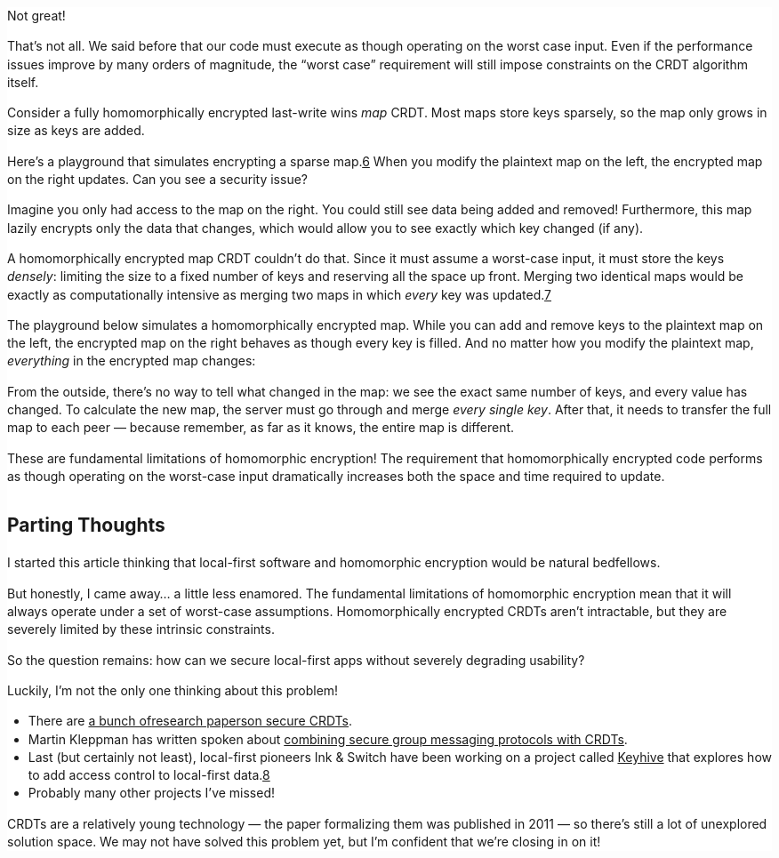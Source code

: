 Not great!

That’s not all. We said before that our code must execute as though operating on the worst case input. Even if the performance issues improve by many orders of magnitude, the “worst case” requirement will still impose constraints on the CRDT algorithm itself.

Consider a fully homomorphically encrypted last-write wins _map_ CRDT. Most maps store keys sparsely, so the map only grows in size as keys are added.

Here’s a playground that simulates encrypting a sparse map.[6](https://jakelazaroff.com/words/homomorphically-encrypted-crdts/#user-content-fn-pretend) When you modify the plaintext map on the left, the encrypted map on the right updates. Can you see a security issue?

Imagine you only had access to the map on the right. You could still see data being added and removed! Furthermore, this map lazily encrypts only the data that changes, which would allow you to see exactly which key changed (if any).

A homomorphically encrypted map CRDT couldn’t do that. Since it must assume a worst-case input, it must store the keys _densely_: limiting the size to a fixed number of keys and reserving all the space up front. Merging two identical maps would be exactly as computationally intensive as merging two maps in which _every_ key was updated.[7](https://jakelazaroff.com/words/homomorphically-encrypted-crdts/#user-content-fn-op)

The playground below simulates a homomorphically encrypted map. While you can add and remove keys to the plaintext map on the left, the encrypted map on the right behaves as though every key is filled. And no matter how you modify the plaintext map, _everything_ in the encrypted map changes:

From the outside, there’s no way to tell what changed in the map: we see the exact same number of keys, and every value has changed. To calculate the new map, the server must go through and merge _every single key_. After that, it needs to transfer the full map to each peer — because remember, as far as it knows, the entire map is different.

These are fundamental limitations of homomorphic encryption! The requirement that homomorphically encrypted code performs as though operating on the worst-case input dramatically increases both the space and time required to update.

Parting Thoughts
----------------

I started this article thinking that local-first software and homomorphic encryption would be natural bedfellows.

But honestly, I came away… a little less enamored. The fundamental limitations of homomorphic encryption mean that it will always operate under a set of worst-case assumptions. Homomorphically encrypted CRDTs aren’t intractable, but they are severely limited by these intrinsic constraints.

So the question remains: how can we secure local-first apps without severely degrading usability?

Luckily, I’m not the only one thinking about this problem!

*   There are [a bunch of](https://dicg-workshop.github.io/2022/papers/jannes.pdf)[research papers](https://repositorio.inesctec.pt/server/api/core/bitstreams/9d417c53-456f-4227-9440-fffb9650e3dd/content)[on secure CRDTs](https://eprint.iacr.org/2023/584.pdf).
*   Martin Kleppman has written spoken about [combining secure group messaging protocols with CRDTs](https://martin.kleppmann.com/2019/05/15/encrypted-crdts.html).
*   Last (but certainly not least), local-first pioneers Ink & Switch have been working on a project called [Keyhive](https://www.inkandswitch.com/keyhive/) that explores how to add access control to local-first data.[8](https://jakelazaroff.com/words/homomorphically-encrypted-crdts/#user-content-fn-meri)
*   Probably many other projects I’ve missed!

CRDTs are a relatively young technology — the paper formalizing them was published in 2011 — so there’s still a lot of unexplored solution space. We may not have solved this problem yet, but I’m confident that we’re closing in on it!
